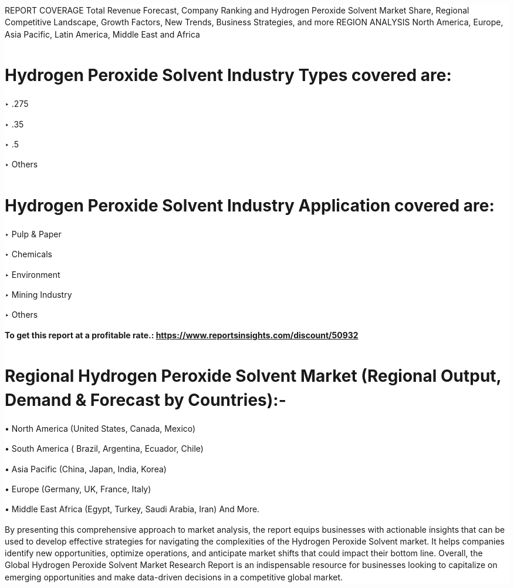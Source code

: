 <td>REPORT COVERAGE</td>
<td>Total Revenue Forecast, Company Ranking and Hydrogen Peroxide Solvent Market Share, Regional Competitive Landscape, Growth Factors, New Trends, Business Strategies, and more</td>
</tr>
<tr>
<td>REGION ANALYSIS</td>
<td>North America, Europe, Asia Pacific, Latin America, Middle East and Africa</td>
</tr>
</table>

# <strong>Hydrogen Peroxide Solvent Industry Types covered are:</strong>

‣ .275

‣ .35

‣ .5

‣ Others

# <strong>Hydrogen Peroxide Solvent Industry Application covered are:</strong>

‣ Pulp & Paper

‣ Chemicals

‣ Environment

‣ Mining Industry

‣ Others

<strong>To get this report at a profitable rate.: <a href=https://www.reportsinsights.com/discount/50932>https://www.reportsinsights.com/discount/50932</a></strong></font>

# <strong>Regional Hydrogen Peroxide Solvent Market (Regional Output, Demand &amp; Forecast by Countries):-</strong>

• North America (United States, Canada, Mexico)

• South America ( Brazil, Argentina, Ecuador, Chile)

• Asia Pacific (China, Japan, India, Korea)

• Europe (Germany, UK, France, Italy)

• Middle East Africa (Egypt, Turkey, Saudi Arabia, Iran) And More.

By presenting this comprehensive approach to market analysis, the report equips businesses with actionable insights that can be used to develop effective strategies for navigating the complexities of the Hydrogen Peroxide Solvent market. It helps companies identify new opportunities, optimize operations, and anticipate market shifts that could impact their bottom line. Overall, the Global Hydrogen Peroxide Solvent Market Research Report is an indispensable resource for businesses looking to capitalize on emerging opportunities and make data-driven decisions in a competitive global market.
